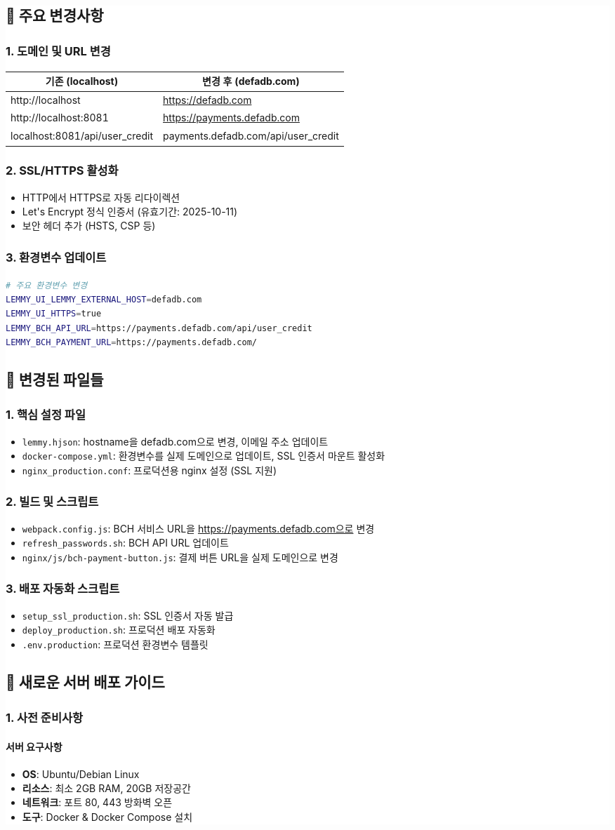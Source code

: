 ## 🔧 주요 변경사항

### 1. 도메인 및 URL 변경
| 기존 (localhost) | 변경 후 (defadb.com) |
|------------------|----------------------|
| http://localhost | https://defadb.com |
| http://localhost:8081 | https://payments.defadb.com |
| localhost:8081/api/user_credit | payments.defadb.com/api/user_credit |

### 2. SSL/HTTPS 활성화
- HTTP에서 HTTPS로 자동 리다이렉션
- Let's Encrypt 정식 인증서 (유효기간: 2025-10-11)
- 보안 헤더 추가 (HSTS, CSP 등)

### 3. 환경변수 업데이트
```bash
# 주요 환경변수 변경
LEMMY_UI_LEMMY_EXTERNAL_HOST=defadb.com
LEMMY_UI_HTTPS=true
LEMMY_BCH_API_URL=https://payments.defadb.com/api/user_credit
LEMMY_BCH_PAYMENT_URL=https://payments.defadb.com/
```

## 📁 변경된 파일들

### 1. 핵심 설정 파일
- `lemmy.hjson`: hostname을 defadb.com으로 변경, 이메일 주소 업데이트
- `docker-compose.yml`: 환경변수를 실제 도메인으로 업데이트, SSL 인증서 마운트 활성화
- `nginx_production.conf`: 프로덕션용 nginx 설정 (SSL 지원)

### 2. 빌드 및 스크립트
- `webpack.config.js`: BCH 서비스 URL을 https://payments.defadb.com으로 변경
- `refresh_passwords.sh`: BCH API URL 업데이트
- `nginx/js/bch-payment-button.js`: 결제 버튼 URL을 실제 도메인으로 변경

### 3. 배포 자동화 스크립트
- `setup_ssl_production.sh`: SSL 인증서 자동 발급
- `deploy_production.sh`: 프로덕션 배포 자동화
- `.env.production`: 프로덕션 환경변수 템플릿

## 🚀 새로운 서버 배포 가이드

### 1. 사전 준비사항

#### 서버 요구사항
- **OS**: Ubuntu/Debian Linux
- **리소스**: 최소 2GB RAM, 20GB 저장공간
- **네트워크**: 포트 80, 443 방화벽 오픈
- **도구**: Docker & Docker Compose 설치
